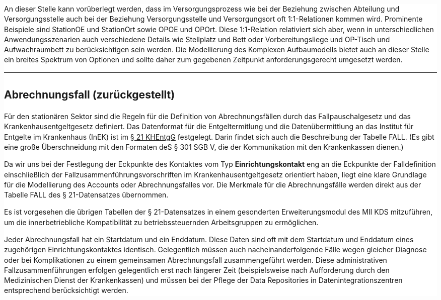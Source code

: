 An dieser Stelle kann vorüberlegt werden, dass im Versorgungsprozess wie bei der Beziehung zwischen Abteilung und Versorgungsstelle auch bei der Beziehung Versorgungsstelle und Versorgungsort oft 1:1-Relationen kommen wird. Prominente Beispiele sind StationOE und StationOrt sowie OPOE und OPOrt. Diese 1:1-Relation relativiert sich aber, wenn in unterschiedlichen Anwendungsszenarien auch verschiedene Details wie Stellplatz und Bett oder Vorbereitungsliege und OP-Tisch und Aufwachraumbett zu berücksichtigen sein werden.
Die Modellierung des Komplexen Aufbaumodells bietet auch an dieser Stelle ein breites Spektrum von Optionen und sollte daher zum gegebenen Zeitpunkt anforderungsgerecht umgesetzt werden.

---

<a id="Abrechnungsfall"></a>
## Abrechnungsfall (zurückgestellt)

Für den stationären Sektor sind die Regeln für die Definition von Abrechnungsfällen durch das Fallpauschalgesetz und das Krankenhausentgeltgesetz definiert. Das Datenformat für die Entgeltermitlung und die Datenübermittlung an das Institut für Entgelte im Krankenhaus (InEK) ist im [§ 21 KHEntgG](https://www.g-drg.de/Datenlieferung_gem._21_KHEntgG) festgelegt. Darin findet sich auch die Beschreibung der Tabelle FALL. (Es gibt eine große Überschneidung mit den Formaten deS § 301 SGB V, die der Kommunikation mit den Krankenkassen dienen.)

Da wir uns bei der Festlegung der Eckpunkte des Kontaktes vom Typ **Einrichtungskontakt** eng an die Eckpunkte der Falldefinition einschließlich der Fallzusammenführungsvorschriften im Krankenhausentgeltgesetz orientiert haben, liegt eine klare Grundlage für die Modellierung des Accounts oder Abrechnungsfalles vor. Die Merkmale für die Abrechnungsfälle werden direkt aus der Tabelle FALL des § 21-Datensatzes übernommen.

Es ist vorgesehen die übrigen Tabellen der § 21-Datensatzes in einem gesonderten Erweiterungsmodul des MII KDS mitzuführen, um die innerbetriebliche Kompatibilität zu betriebssteuernden Arbeitsgruppen zu ermöglichen.

Jeder Abrechnungsfall hat ein Startdatum und ein Enddatum. Diese Daten sind oft mit dem Startdatum und Enddatum eines zugehörigen Einrichtungskontaktes identisch. Gelegentlich müssen auch nacheinanderfolgende Fälle wegen gleicher Diagnose oder bei Komplikationen zu einem gemeinsamen Abrechnungsfall zusammengeführt werden. Diese administrativen Fallzusammenführungen erfolgen gelegentlich erst nach längerer Zeit (beispielsweise nach Aufforderung durch den Medizinischen Dienst der Krankenkassen) und müssen bei der Pflege der Data Repositories in Datenintegrationszentren entsprechend berücksichtigt werden.


